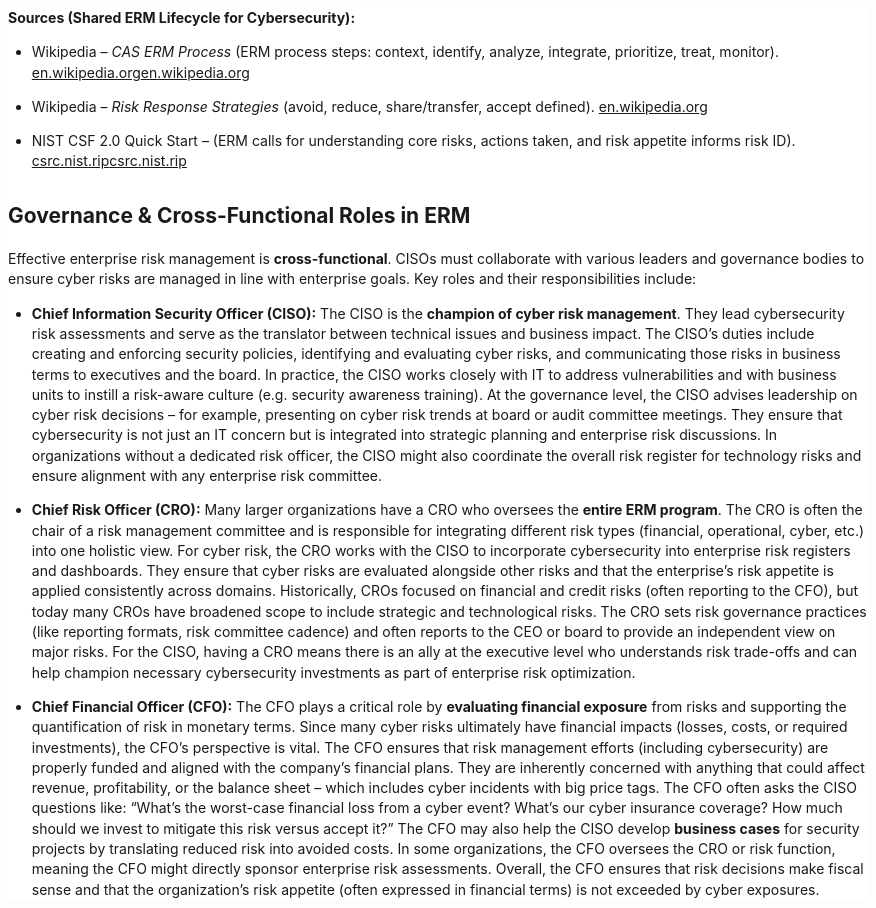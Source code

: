 **Sources (Shared ERM Lifecycle for Cybersecurity):**

* Wikipedia – *CAS ERM Process* (ERM process steps: context, identify, analyze, integrate, prioritize, treat, monitor). [en.wikipedia.org](https://en.wikipedia.org/wiki/Enterprise_risk_management#:~:text=1,aggregation%20of%20all%20risk%20distributions)[en.wikipedia.org](https://en.wikipedia.org/wiki/Enterprise_risk_management#:~:text=results%20in%20terms%20of%20impact,of%20the%20risk%20management%20strategies)

* Wikipedia – *Risk Response Strategies* (avoid, reduce, share/transfer, accept defined). [en.wikipedia.org](https://en.wikipedia.org/wiki/Enterprise_risk_management#:~:text=identified%20and%20analyzed%2C%20which%20may,include)

* NIST CSF 2.0 Quick Start – (ERM calls for understanding core risks, actions taken, and risk appetite informs risk ID). [csrc.nist.rip](https://csrc.nist.rip/external/nvlpubs.nist.gov/nistpubs/SpecialPublications/NIST.SP.1303.ipd.pdf#:~:text=of%20the%20organizational%20hierarchy%20and,program%20helps%20inform%20risk%20identification)[csrc.nist.rip](https://csrc.nist.rip/external/nvlpubs.nist.gov/nistpubs/SpecialPublications/NIST.SP.1303.ipd.pdf#:~:text=necessary%20actions%20are%20taken,Many%20entities)

## **Governance & Cross-Functional Roles in ERM**

Effective enterprise risk management is **cross-functional**. CISOs must collaborate with various leaders and governance bodies to ensure cyber risks are managed in line with enterprise goals. Key roles and their responsibilities include:

* **Chief Information Security Officer (CISO):** The CISO is the **champion of cyber risk management**. They lead cybersecurity risk assessments and serve as the translator between technical issues and business impact. The CISO’s duties include creating and enforcing security policies, identifying and evaluating cyber risks, and communicating those risks in business terms to executives and the board. In practice, the CISO works closely with IT to address vulnerabilities and with business units to instill a risk-aware culture (e.g. security awareness training). At the governance level, the CISO advises leadership on cyber risk decisions – for example, presenting on cyber risk trends at board or audit committee meetings. They ensure that cybersecurity is not just an IT concern but is integrated into strategic planning and enterprise risk discussions. In organizations without a dedicated risk officer, the CISO might also coordinate the overall risk register for technology risks and ensure alignment with any enterprise risk committee.

* **Chief Risk Officer (CRO):** Many larger organizations have a CRO who oversees the **entire ERM program**. The CRO is often the chair of a risk management committee and is responsible for integrating different risk types (financial, operational, cyber, etc.) into one holistic view. For cyber risk, the CRO works with the CISO to incorporate cybersecurity into enterprise risk registers and dashboards. They ensure that cyber risks are evaluated alongside other risks and that the enterprise’s risk appetite is applied consistently across domains. Historically, CROs focused on financial and credit risks (often reporting to the CFO), but today many CROs have broadened scope to include strategic and technological risks. The CRO sets risk governance practices (like reporting formats, risk committee cadence) and often reports to the CEO or board to provide an independent view on major risks. For the CISO, having a CRO means there is an ally at the executive level who understands risk trade-offs and can help champion necessary cybersecurity investments as part of enterprise risk optimization.

* **Chief Financial Officer (CFO):** The CFO plays a critical role by **evaluating financial exposure** from risks and supporting the quantification of risk in monetary terms. Since many cyber risks ultimately have financial impacts (losses, costs, or required investments), the CFO’s perspective is vital. The CFO ensures that risk management efforts (including cybersecurity) are properly funded and aligned with the company’s financial plans. They are inherently concerned with anything that could affect revenue, profitability, or the balance sheet – which includes cyber incidents with big price tags. The CFO often asks the CISO questions like: “What’s the worst-case financial loss from a cyber event? What’s our cyber insurance coverage? How much should we invest to mitigate this risk versus accept it?” The CFO may also help the CISO develop **business cases** for security projects by translating reduced risk into avoided costs. In some organizations, the CFO oversees the CRO or risk function, meaning the CFO might directly sponsor enterprise risk assessments. Overall, the CFO ensures that risk decisions make fiscal sense and that the organization’s risk appetite (often expressed in financial terms) is not exceeded by cyber exposures.
